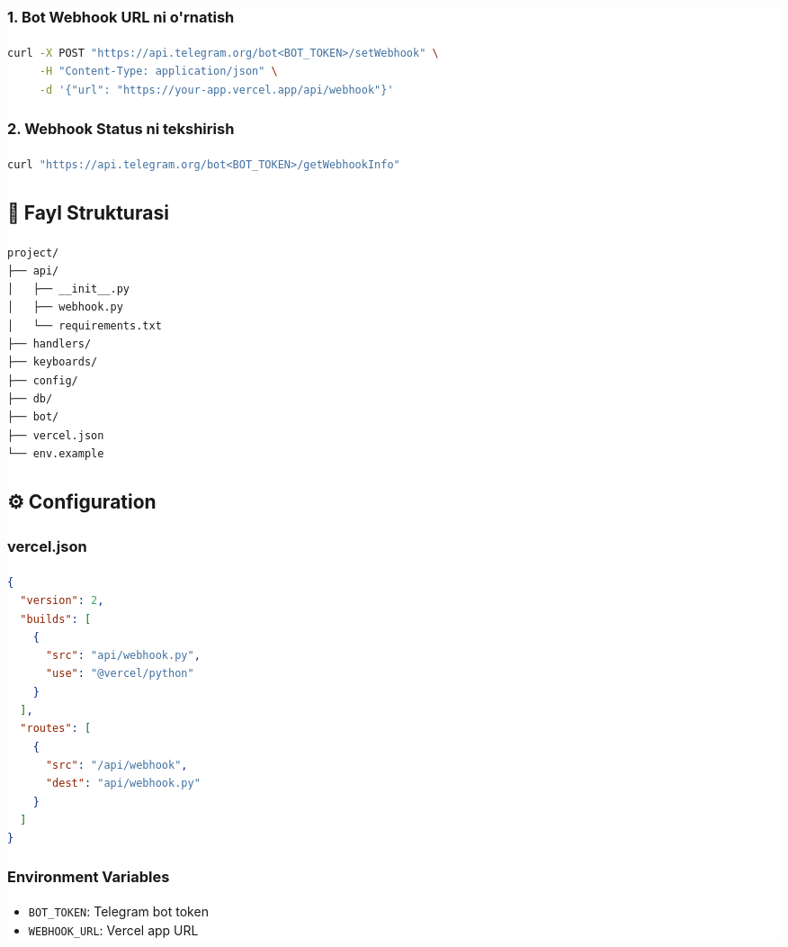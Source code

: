 ### **1. Bot Webhook URL ni o'rnatish**
```bash
curl -X POST "https://api.telegram.org/bot<BOT_TOKEN>/setWebhook" \
     -H "Content-Type: application/json" \
     -d '{"url": "https://your-app.vercel.app/api/webhook"}'
```

### **2. Webhook Status ni tekshirish**
```bash
curl "https://api.telegram.org/bot<BOT_TOKEN>/getWebhookInfo"
```

## 📁 **Fayl Strukturasi**

```
project/
├── api/
│   ├── __init__.py
│   ├── webhook.py
│   └── requirements.txt
├── handlers/
├── keyboards/
├── config/
├── db/
├── bot/
├── vercel.json
└── env.example
```

## ⚙️ **Configuration**

### **vercel.json**
```json
{
  "version": 2,
  "builds": [
    {
      "src": "api/webhook.py",
      "use": "@vercel/python"
    }
  ],
  "routes": [
    {
      "src": "/api/webhook",
      "dest": "api/webhook.py"
    }
  ]
}
```

### **Environment Variables**
- `BOT_TOKEN`: Telegram bot token
- `WEBHOOK_URL`: Vercel app URL
